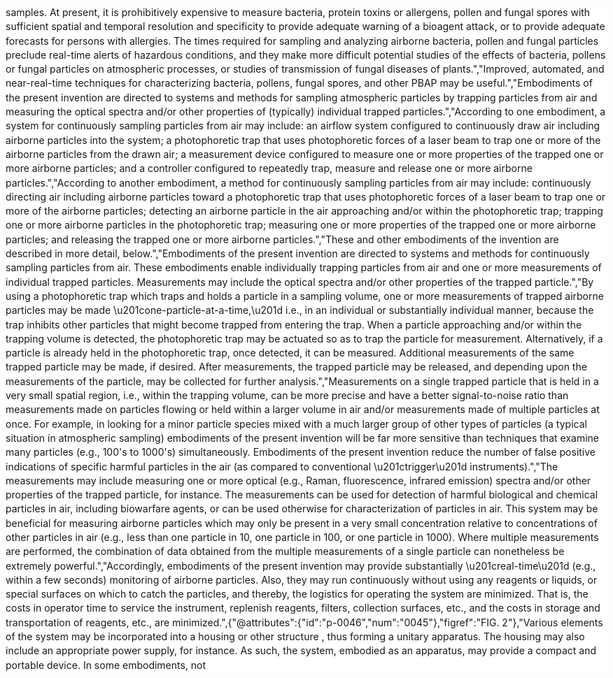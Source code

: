 samples. At present, it is prohibitively expensive to measure bacteria, protein toxins or allergens, pollen and fungal spores with sufficient spatial and temporal resolution and specificity to provide adequate warning of a bioagent attack, or to provide adequate forecasts for persons with allergies. The times required for sampling and analyzing airborne bacteria, pollen and fungal particles preclude real-time alerts of hazardous conditions, and they make more difficult potential studies of the effects of bacteria, pollens or fungal particles on atmospheric processes, or studies of transmission of fungal diseases of plants.","Improved, automated, and near-real-time techniques for characterizing bacteria, pollens, fungal spores, and other PBAP may be useful.","Embodiments of the present invention are directed to systems and methods for sampling atmospheric particles by trapping particles from air and measuring the optical spectra and\/or other properties of (typically) individual trapped particles.","According to one embodiment, a system for continuously sampling particles from air may include: an airflow system configured to continuously draw air including airborne particles into the system; a photophoretic trap that uses photophoretic forces of a laser beam to trap one or more of the airborne particles from the drawn air; a measurement device configured to measure one or more properties of the trapped one or more airborne particles; and a controller configured to repeatedly trap, measure and release one or more airborne particles.","According to another embodiment, a method for continuously sampling particles from air may include: continuously directing air including airborne particles toward a photophoretic trap that uses photophoretic forces of a laser beam to trap one or more of the airborne particles; detecting an airborne particle in the air approaching and\/or within the photophoretic trap; trapping one or more airborne particles in the photophoretic trap; measuring one or more properties of the trapped one or more airborne particles; and releasing the trapped one or more airborne particles.","These and other embodiments of the invention are described in more detail, below.","Embodiments of the present invention are directed to systems and methods for continuously sampling particles from air. These embodiments enable individually trapping particles from air and one or more measurements of individual trapped particles. Measurements may include the optical spectra and\/or other properties of the trapped particle.","By using a photophoretic trap which traps and holds a particle in a sampling volume, one or more measurements of trapped airborne particles may be made \u201cone-particle-at-a-time,\u201d i.e., in an individual or substantially individual manner, because the trap inhibits other particles that might become trapped from entering the trap. When a particle approaching and\/or within the trapping volume is detected, the photophoretic trap may be actuated so as to trap the particle for measurement. Alternatively, if a particle is already held in the photophoretic trap, once detected, it can be measured. Additional measurements of the same trapped particle may be made, if desired. After measurements, the trapped particle may be released, and depending upon the measurements of the particle, may be collected for further analysis.","Measurements on a single trapped particle that is held in a very small spatial region, i.e., within the trapping volume, can be more precise and have a better signal-to-noise ratio than measurements made on particles flowing or held within a larger volume in air and\/or measurements made of multiple particles at once. For example, in looking for a minor particle species mixed with a much larger group of other types of particles (a typical situation in atmospheric sampling) embodiments of the present invention will be far more sensitive than techniques that examine many particles (e.g., 100's to 1000's) simultaneously. Embodiments of the present invention reduce the number of false positive indications of specific harmful particles in the air (as compared to conventional \u201ctrigger\u201d instruments).","The measurements may include measuring one or more optical (e.g., Raman, fluorescence, infrared emission) spectra and\/or other properties of the trapped particle, for instance. The measurements can be used for detection of harmful biological and chemical particles in air, including biowarfare agents, or can be used otherwise for characterization of particles in air. This system may be beneficial for measuring airborne particles which may only be present in a very small concentration relative to concentrations of other particles in air (e.g., less than one particle in 10, one particle in 100, or one particle in 1000). Where multiple measurements are performed, the combination of data obtained from the multiple measurements of a single particle can nonetheless be extremely powerful.","Accordingly, embodiments of the present invention may provide substantially \u201creal-time\u201d (e.g., within a few seconds) monitoring of airborne particles. Also, they may run continuously without using any reagents or liquids, or special surfaces on which to catch the particles, and thereby, the logistics for operating the system are minimized. That is, the costs in operator time to service the instrument, replenish reagents, filters, collection surfaces, etc., and the costs in storage and transportation of reagents, etc., are minimized.",{"@attributes":{"id":"p-0046","num":"0045"},"figref":"FIG. 2"},"Various elements of the system  may be incorporated into a housing or other structure , thus forming a unitary apparatus. The housing  may also include an appropriate power supply, for instance. As such, the system, embodied as an apparatus, may provide a compact and portable device. In some embodiments, not